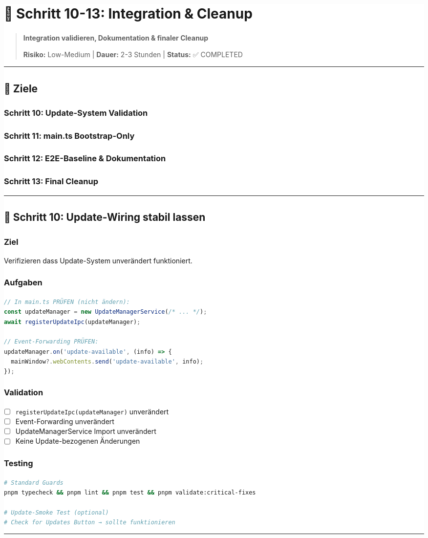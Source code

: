 # 🔗 Schritt 10-13: Integration & Cleanup

> **Integration validieren, Dokumentation & finaler Cleanup**
> 
> **Risiko:** Low-Medium | **Dauer:** 2-3 Stunden | **Status:** ✅ COMPLETED

---

## 🎯 **Ziele**

### **Schritt 10:** Update-System Validation
### **Schritt 11:** main.ts Bootstrap-Only
### **Schritt 12:** E2E-Baseline & Dokumentation  
### **Schritt 13:** Final Cleanup

---

## 📝 **Schritt 10: Update-Wiring stabil lassen**

### **Ziel**
Verifizieren dass Update-System unverändert funktioniert.

### **Aufgaben**
```typescript
// In main.ts PRÜFEN (nicht ändern):
const updateManager = new UpdateManagerService(/* ... */);
await registerUpdateIpc(updateManager);

// Event-Forwarding PRÜFEN:
updateManager.on('update-available', (info) => {
  mainWindow?.webContents.send('update-available', info);
});
```

### **Validation**
- [ ] `registerUpdateIpc(updateManager)` unverändert
- [ ] Event-Forwarding unverändert  
- [ ] UpdateManagerService Import unverändert
- [ ] Keine Update-bezogenen Änderungen

### **Testing**
```bash
# Standard Guards
pnpm typecheck && pnpm lint && pnpm test && pnpm validate:critical-fixes

# Update-Smoke Test (optional)
# Check for Updates Button → sollte funktionieren
```

---